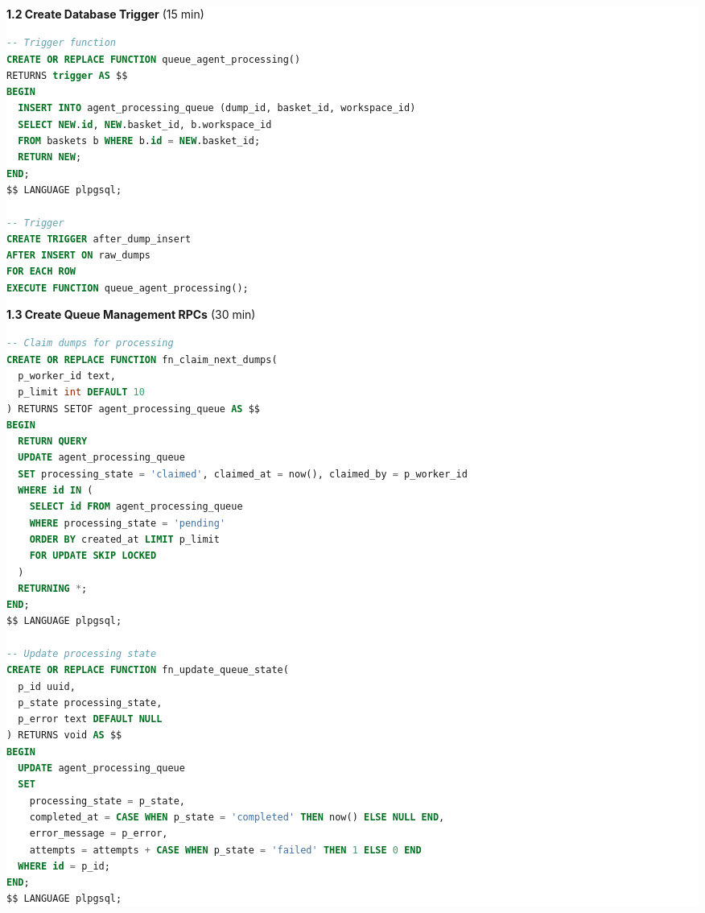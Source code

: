 **1.2 Create Database Trigger** (15 min)
```sql
-- Trigger function
CREATE OR REPLACE FUNCTION queue_agent_processing() 
RETURNS trigger AS $$
BEGIN
  INSERT INTO agent_processing_queue (dump_id, basket_id, workspace_id)
  SELECT NEW.id, NEW.basket_id, b.workspace_id
  FROM baskets b WHERE b.id = NEW.basket_id;
  RETURN NEW;
END;
$$ LANGUAGE plpgsql;

-- Trigger
CREATE TRIGGER after_dump_insert
AFTER INSERT ON raw_dumps
FOR EACH ROW 
EXECUTE FUNCTION queue_agent_processing();
```

**1.3 Create Queue Management RPCs** (30 min)
```sql
-- Claim dumps for processing  
CREATE OR REPLACE FUNCTION fn_claim_next_dumps(
  p_worker_id text,
  p_limit int DEFAULT 10
) RETURNS SETOF agent_processing_queue AS $$
BEGIN
  RETURN QUERY
  UPDATE agent_processing_queue
  SET processing_state = 'claimed', claimed_at = now(), claimed_by = p_worker_id
  WHERE id IN (
    SELECT id FROM agent_processing_queue
    WHERE processing_state = 'pending'
    ORDER BY created_at LIMIT p_limit
    FOR UPDATE SKIP LOCKED
  )
  RETURNING *;
END;
$$ LANGUAGE plpgsql;

-- Update processing state
CREATE OR REPLACE FUNCTION fn_update_queue_state(
  p_id uuid,
  p_state processing_state,
  p_error text DEFAULT NULL
) RETURNS void AS $$
BEGIN
  UPDATE agent_processing_queue 
  SET 
    processing_state = p_state,
    completed_at = CASE WHEN p_state = 'completed' THEN now() ELSE NULL END,
    error_message = p_error,
    attempts = attempts + CASE WHEN p_state = 'failed' THEN 1 ELSE 0 END
  WHERE id = p_id;
END;
$$ LANGUAGE plpgsql;
```

